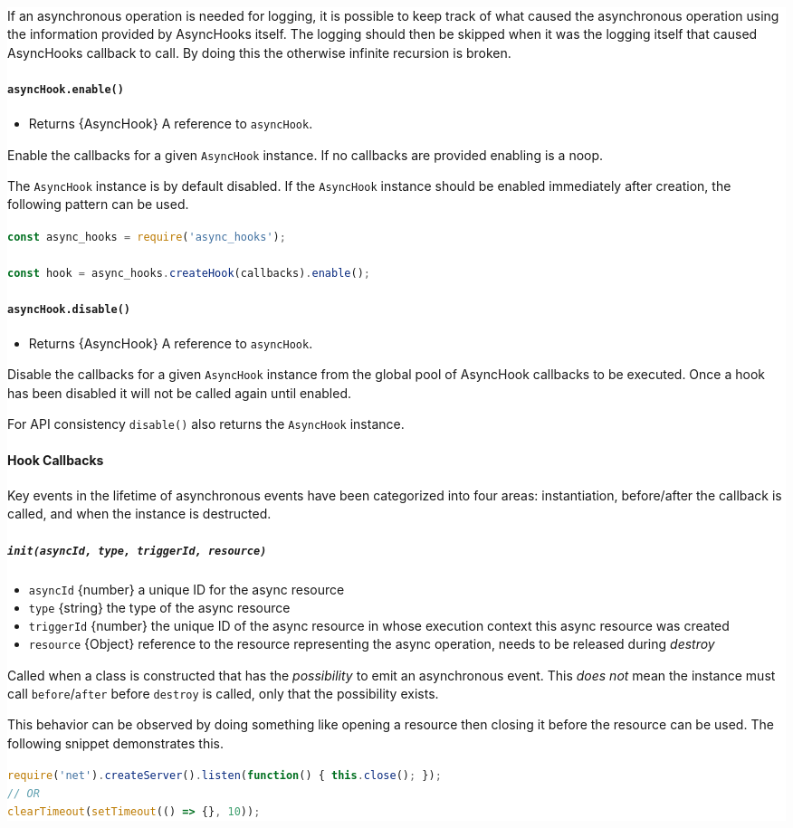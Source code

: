If an asynchronous operation is needed for logging, it is possible to keep
track of what caused the asynchronous operation using the information
provided by AsyncHooks itself. The logging should then be skipped when
it was the logging itself that caused AsyncHooks callback to call. By
doing this the otherwise infinite recursion is broken.

#### `asyncHook.enable()`

* Returns {AsyncHook} A reference to `asyncHook`.

Enable the callbacks for a given `AsyncHook` instance. If no callbacks are
provided enabling is a noop.

The `AsyncHook` instance is by default disabled. If the `AsyncHook` instance
should be enabled immediately after creation, the following pattern can be used.

```js
const async_hooks = require('async_hooks');

const hook = async_hooks.createHook(callbacks).enable();
```

#### `asyncHook.disable()`

* Returns {AsyncHook} A reference to `asyncHook`.

Disable the callbacks for a given `AsyncHook` instance from the global pool of
AsyncHook callbacks to be executed. Once a hook has been disabled it will not
be called again until enabled.

For API consistency `disable()` also returns the `AsyncHook` instance.

#### Hook Callbacks

Key events in the lifetime of asynchronous events have been categorized into
four areas: instantiation, before/after the callback is called, and when the
instance is destructed.

##### `init(asyncId, type, triggerId, resource)`

* `asyncId` {number} a unique ID for the async resource
* `type` {string} the type of the async resource
* `triggerId` {number} the unique ID of the async resource in whose
  execution context this async resource was created
* `resource` {Object} reference to the resource representing the async operation,
  needs to be released during _destroy_

Called when a class is constructed that has the _possibility_ to emit an
asynchronous event. This _does not_ mean the instance must call
`before`/`after` before `destroy` is called, only that the possibility
exists.

This behavior can be observed by doing something like opening a resource then
closing it before the resource can be used. The following snippet demonstrates
this.

```js
require('net').createServer().listen(function() { this.close(); });
// OR
clearTimeout(setTimeout(() => {}, 10));
```
